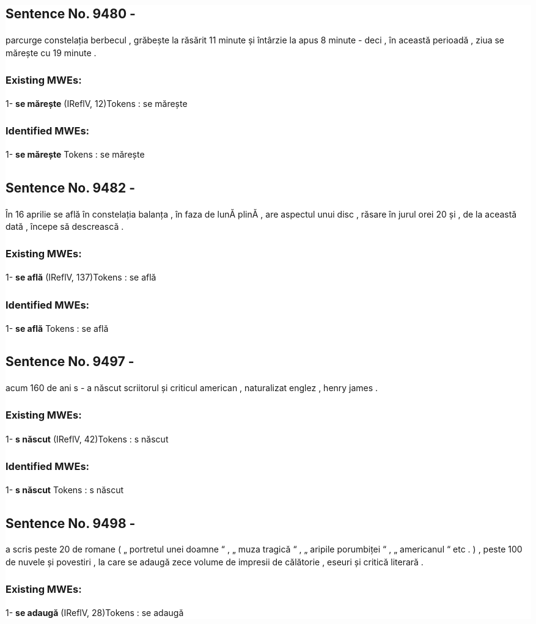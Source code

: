 ## Sentence No. 9480 - 
parcurge constelația berbecul , grăbește la răsărit 11 minute și întârzie la apus 8 minute - deci , în această perioadă , ziua se mărește cu 19 minute . 
### Existing MWEs: 
1- **se mărește** (IReflV, 12)Tokens : 
se
mărește

### Identified MWEs: 
1- **se mărește** Tokens : 
se
mărește

## Sentence No. 9482 - 
În 16 aprilie se află în constelația balanța , în faza de lunĂ plinĂ , are aspectul unui disc , răsare în jurul orei 20 și , de la această dată , începe să descrească . 
### Existing MWEs: 
1- **se află** (IReflV, 137)Tokens : 
se
află

### Identified MWEs: 
1- **se află** Tokens : 
se
află

## Sentence No. 9497 - 
acum 160 de ani s - a născut scriitorul și criticul american , naturalizat englez , henry james . 
### Existing MWEs: 
1- **s născut** (IReflV, 42)Tokens : 
s
născut

### Identified MWEs: 
1- **s născut** Tokens : 
s
născut

## Sentence No. 9498 - 
a scris peste 20 de romane ( „ portretul unei doamne “ , „ muza tragică “ , „ aripile porumbiței “ , „ americanul “ etc . ) , peste 100 de nuvele și povestiri , la care se adaugă zece volume de impresii de călătorie , eseuri și critică literară . 
### Existing MWEs: 
1- **se adaugă** (IReflV, 28)Tokens : 
se
adaugă
